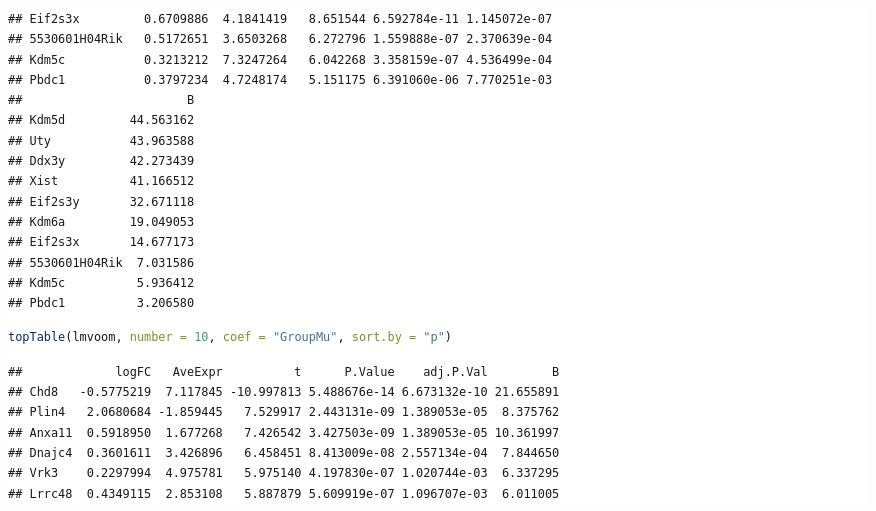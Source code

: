     ## Eif2s3x         0.6709886  4.1841419   8.651544 6.592784e-11 1.145072e-07
    ## 5530601H04Rik   0.5172651  3.6503268   6.272796 1.559888e-07 2.370639e-04
    ## Kdm5c           0.3213212  7.3247264   6.042268 3.358159e-07 4.536499e-04
    ## Pbdc1           0.3797234  4.7248174   5.151175 6.391060e-06 7.770251e-03
    ##                       B
    ## Kdm5d         44.563162
    ## Uty           43.963588
    ## Ddx3y         42.273439
    ## Xist          41.166512
    ## Eif2s3y       32.671118
    ## Kdm6a         19.049053
    ## Eif2s3x       14.677173
    ## 5530601H04Rik  7.031586
    ## Kdm5c          5.936412
    ## Pbdc1          3.206580

``` r
topTable(lmvoom, number = 10, coef = "GroupMu", sort.by = "p") 
```

    ##             logFC   AveExpr          t      P.Value    adj.P.Val         B
    ## Chd8   -0.5775219  7.117845 -10.997813 5.488676e-14 6.673132e-10 21.655891
    ## Plin4   2.0680684 -1.859445   7.529917 2.443131e-09 1.389053e-05  8.375762
    ## Anxa11  0.5918950  1.677268   7.426542 3.427503e-09 1.389053e-05 10.361997
    ## Dnajc4  0.3601611  3.426896   6.458451 8.413009e-08 2.557134e-04  7.844650
    ## Vrk3    0.2297994  4.975781   5.975140 4.197830e-07 1.020744e-03  6.337295
    ## Lrrc48  0.4349115  2.853108   5.887879 5.609919e-07 1.096707e-03  6.011005